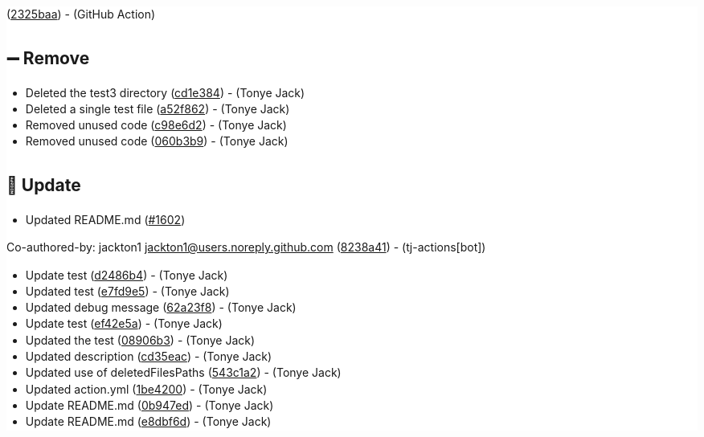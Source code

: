  ([2325baa](https://github.com/tj-actions/changed-files/commit/2325baada3477c4ca5bd25dce29d88b1efdf9f01))  - (GitHub Action)

## ➖ Remove

- Deleted the test3 directory
 ([cd1e384](https://github.com/tj-actions/changed-files/commit/cd1e384723e4d1a184568182ac2b27c53ebf017f))  - (Tonye Jack)
- Deleted a single test file
 ([a52f862](https://github.com/tj-actions/changed-files/commit/a52f8621d26d5d9f54b80f74bda2d9eedff94693))  - (Tonye Jack)
- Removed unused code
 ([c98e6d2](https://github.com/tj-actions/changed-files/commit/c98e6d20fc234e1f4b0047cd43af2a37f8f38f44))  - (Tonye Jack)
- Removed unused code
 ([060b3b9](https://github.com/tj-actions/changed-files/commit/060b3b9b039f423591f1c790691e6d4ddabb1f5e))  - (Tonye Jack)

## 🔄 Update

- Updated README.md ([#1602](https://github.com/tj-actions/changed-files/issues/1602))

Co-authored-by: jackton1 <jackton1@users.noreply.github.com> ([8238a41](https://github.com/tj-actions/changed-files/commit/8238a4103220c636f2dad328ead8a7c8dbe316a3))  - (tj-actions[bot])
- Update test
 ([d2486b4](https://github.com/tj-actions/changed-files/commit/d2486b470f2ea6ffb0bc55a779968d797a2e3009))  - (Tonye Jack)
- Updated test
 ([e7fd9e5](https://github.com/tj-actions/changed-files/commit/e7fd9e59a4c7d9b50cd73b32576bf580517e7f60))  - (Tonye Jack)
- Updated debug message
 ([62a23f8](https://github.com/tj-actions/changed-files/commit/62a23f82b163be6455968457151fa0094ec92a63))  - (Tonye Jack)
- Update test
 ([ef42e5a](https://github.com/tj-actions/changed-files/commit/ef42e5ad18862ebf72e51cda14a38bf220407805))  - (Tonye Jack)
- Updated the test
 ([08906b3](https://github.com/tj-actions/changed-files/commit/08906b32548b7ccb4431cbf73cce16bf70b8746c))  - (Tonye Jack)
- Updated description
 ([cd35eac](https://github.com/tj-actions/changed-files/commit/cd35eace2271604e450d83d35cf4a157796a89a9))  - (Tonye Jack)
- Updated use of deletedFilesPaths
 ([543c1a2](https://github.com/tj-actions/changed-files/commit/543c1a25c6c1b4906734af8e1a90d01291c87a55))  - (Tonye Jack)
- Updated action.yml
 ([1be4200](https://github.com/tj-actions/changed-files/commit/1be42003d742f660cf76cb29b6a1f0d85706f646))  - (Tonye Jack)
- Update README.md ([0b947ed](https://github.com/tj-actions/changed-files/commit/0b947ed818f8a396b19a263544998ab92a863b98))  - (Tonye Jack)
- Update README.md ([e8dbf6d](https://github.com/tj-actions/changed-files/commit/e8dbf6d67071d288495f592937fe3bdbea3570f4))  - (Tonye Jack)
